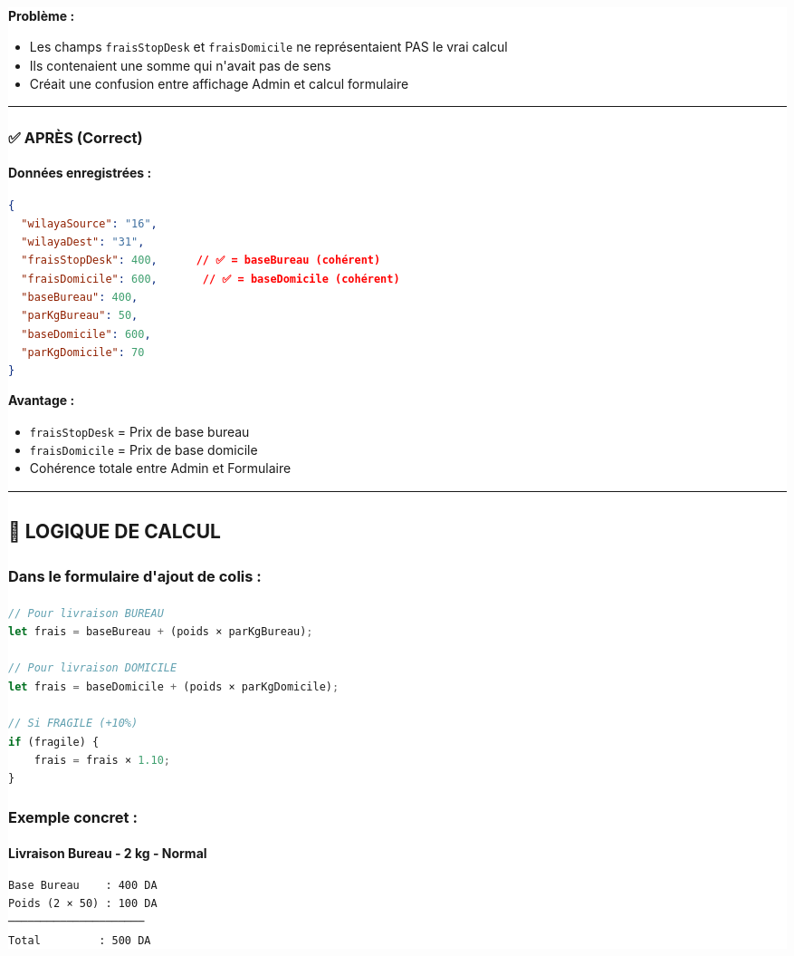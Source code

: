 **Problème :**
- Les champs `fraisStopDesk` et `fraisDomicile` ne représentaient PAS le vrai calcul
- Ils contenaient une somme qui n'avait pas de sens
- Créait une confusion entre affichage Admin et calcul formulaire

---

### ✅ APRÈS (Correct)

**Données enregistrées :**
```json
{
  "wilayaSource": "16",
  "wilayaDest": "31",
  "fraisStopDesk": 400,      // ✅ = baseBureau (cohérent)
  "fraisDomicile": 600,       // ✅ = baseDomicile (cohérent)
  "baseBureau": 400,
  "parKgBureau": 50,
  "baseDomicile": 600,
  "parKgDomicile": 70
}
```

**Avantage :**
- `fraisStopDesk` = Prix de base bureau
- `fraisDomicile` = Prix de base domicile
- Cohérence totale entre Admin et Formulaire

---

## 🔄 LOGIQUE DE CALCUL

### Dans le formulaire d'ajout de colis :

```javascript
// Pour livraison BUREAU
let frais = baseBureau + (poids × parKgBureau);

// Pour livraison DOMICILE
let frais = baseDomicile + (poids × parKgDomicile);

// Si FRAGILE (+10%)
if (fragile) {
    frais = frais × 1.10;
}
```

### Exemple concret :

**Livraison Bureau - 2 kg - Normal**
```
Base Bureau    : 400 DA
Poids (2 × 50) : 100 DA
─────────────────────
Total         : 500 DA
```
